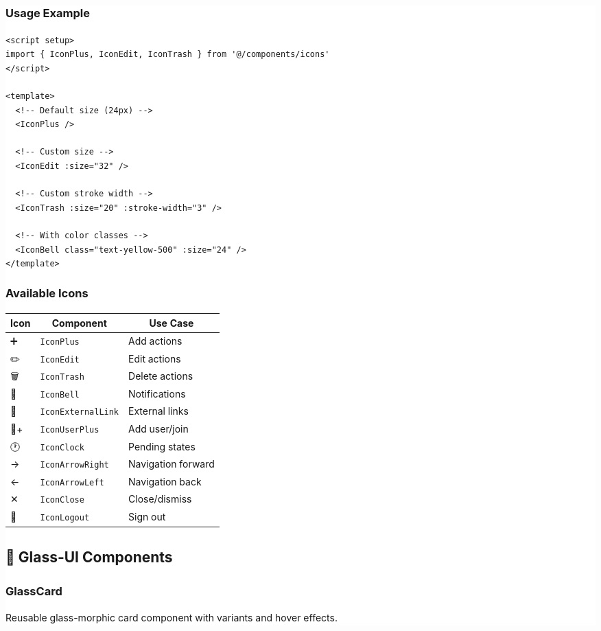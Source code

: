 ### Usage Example

```vue
<script setup>
import { IconPlus, IconEdit, IconTrash } from '@/components/icons'
</script>

<template>
  <!-- Default size (24px) -->
  <IconPlus />
  
  <!-- Custom size -->
  <IconEdit :size="32" />
  
  <!-- Custom stroke width -->
  <IconTrash :size="20" :stroke-width="3" />
  
  <!-- With color classes -->
  <IconBell class="text-yellow-500" :size="24" />
</template>
```

### Available Icons

| Icon | Component | Use Case |
|------|-----------|----------|
| ➕ | `IconPlus` | Add actions |
| ✏️ | `IconEdit` | Edit actions |
| 🗑️ | `IconTrash` | Delete actions |
| 🔔 | `IconBell` | Notifications |
| 🔗 | `IconExternalLink` | External links |
| 👤+ | `IconUserPlus` | Add user/join |
| 🕐 | `IconClock` | Pending states |
| → | `IconArrowRight` | Navigation forward |
| ← | `IconArrowLeft` | Navigation back |
| ✕ | `IconClose` | Close/dismiss |
| 🚪 | `IconLogout` | Sign out |

## 🧊 Glass-UI Components

### GlassCard

Reusable glass-morphic card component with variants and hover effects.

